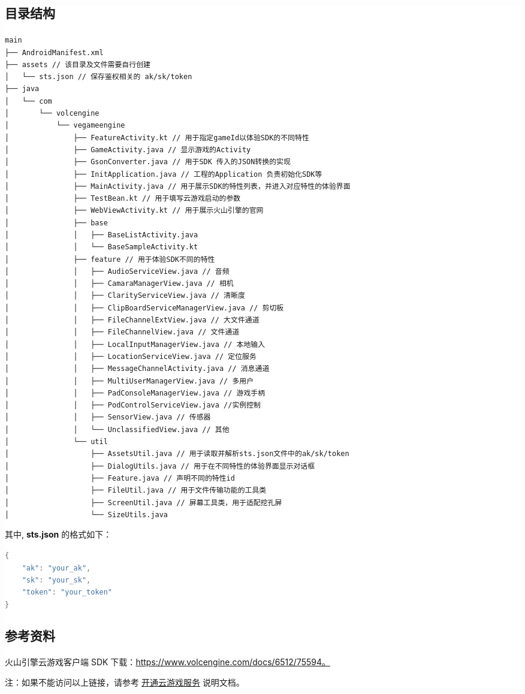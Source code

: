 ## 目录结构

```
main
├── AndroidManifest.xml
├── assets // 该目录及文件需要自行创建
│   └── sts.json // 保存鉴权相关的 ak/sk/token
├── java
│   └── com
│       └── volcengine
│           └── vegameengine
│               ├── FeatureActivity.kt // 用于指定gameId以体验SDK的不同特性
│               ├── GameActivity.java // 显示游戏的Activity
│               ├── GsonConverter.java // 用于SDK 传入的JSON转换的实现 
│               ├── InitApplication.java // 工程的Application 负责初始化SDK等
│               ├── MainActivity.java // 用于展示SDK的特性列表，并进入对应特性的体验界面
│               ├── TestBean.kt // 用于填写云游戏启动的参数
│               ├── WebViewActivity.kt // 用于展示火山引擎的官网
│               ├── base
│               │   ├── BaseListActivity.java
│               │   └── BaseSampleActivity.kt
│               ├── feature // 用于体验SDK不同的特性
│               │   ├── AudioServiceView.java // 音频
│               │   ├── CamaraManagerView.java // 相机
│               │   ├── ClarityServiceView.java // 清晰度
│               │   ├── ClipBoardServiceManagerView.java // 剪切板
│               │   ├── FileChannelExtView.java // 大文件通道
│               │   ├── FileChannelView.java // 文件通道
│               │   ├── LocalInputManagerView.java // 本地输入
│               │   ├── LocationServiceView.java // 定位服务
│               │   ├── MessageChannelActivity.java // 消息通道
│               │   ├── MultiUserManagerView.java // 多用户
│               │   ├── PadConsoleManagerView.java // 游戏手柄
│               │   ├── PodControlServiceView.java //实例控制
│               │   ├── SensorView.java // 传感器
│               │   └── UnclassifiedView.java // 其他
│               └── util
│                   ├── AssetsUtil.java // 用于读取并解析sts.json文件中的ak/sk/token
│                   ├── DialogUtils.java // 用于在不同特性的体验界面显示对话框
│                   ├── Feature.java // 声明不同的特性id
│                   ├── FileUtil.java // 用于文件传输功能的工具类
│                   ├── ScreenUtil.java // 屏幕工具类，用于适配挖孔屏
│                   └── SizeUtils.java 
```


其中, **sts.json** 的格式如下：
```java
{
    "ak": "your_ak",
    "sk": "your_sk",
    "token": "your_token"
}
```

## 参考资料

火山引擎云游戏客户端 SDK 下载：https://www.volcengine.com/docs/6512/75594。

注：如果不能访问以上链接，请参考 [开通云游戏服务](https://www.volcengine.com/docs/6512/75577) 说明文档。
